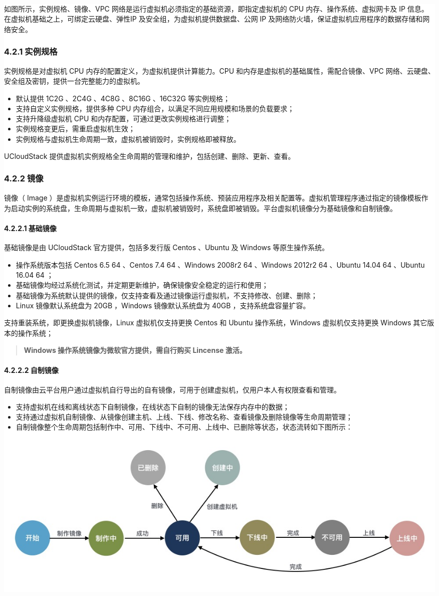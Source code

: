 如图所示，实例规格、镜像、VPC 网络是运行虚拟机必须指定的基础资源，即指定虚拟机的 CPU 内存、操作系统、虚拟网卡及 IP 信息。在虚拟机基础之上，可绑定云硬盘、弹性IP 及安全组，为虚拟机提供数据盘、公网 IP 及网络防火墙，保证虚拟机应用程序的数据存储和网络安全。

### 4.2.1 实例规格

实例规格是对虚拟机 CPU 内存的配置定义，为虚拟机提供计算能力。CPU 和内存是虚拟机的基础属性，需配合镜像、VPC 网络、云硬盘、安全组及密钥，提供一台完整能力的虚拟机。

* 默认提供 1C2G 、2C4G 、4C8G 、8C16G 、16C32G 等实例规格；
* 支持自定义实例规格，提供多种 CPU 内存组合，以满足不同应用规模和场景的负载要求；
* 支持升降级虚拟机 CPU 和内存配置，可通过更改实例规格进行调整；
* 实例规格变更后，需重启虚拟机生效；
* 实例规格与虚拟机生命周期一致，虚拟机被销毁时，实例规格即被释放。

UCloudStack 提供虚拟机实例规格全生命周期的管理和维护，包括创建、删除、更新、查看。

### 4.2.2 镜像

镜像（ Image ）是虚拟机实例运行环境的模板，通常包括操作系统、预装应用程序及相关配置等。虚拟机管理程序通过指定的镜像模板作为启动实例的系统盘，生命周期与虚拟机一致，虚拟机被销毁时，系统盘即被销毁。平台虚拟机镜像分为基础镜像和自制镜像。

#### 4.2.2.1 基础镜像

基础镜像是由 UCloudStack 官方提供，包括多发行版 Centos 、Ubuntu 及 Windows 等原生操作系统。
* 操作系统版本包括 Centos 6.5 64 、Centos 7.4 64 、Windows 2008r2 64 、Windows 2012r2 64 、Ubuntu 14.04 64 、Ubuntu 16.04 64 ；
* 基础镜像均经过系统化测试，并定期更新维护，确保镜像安全稳定的运行和使用；
* 基础镜像为系统默认提供的镜像，仅支持查看及通过镜像运行虚拟机，不支持修改、创建、删除；
* Linux 镜像默认系统盘为 20GB ，Windows 镜像默认系统盘为 40GB ，支持系统盘容量扩容。

支持重装系统，即更换虚拟机镜像，Linux 虚拟机仅支持更换 Centos 和 Ubuntu 操作系统，Windows 虚拟机仅支持更换 Windows 其它版本的操作系统；

> **Windows 操作系统镜像为微软官方提供，需自行购买 Lincense 激活。**

#### 4.2.2.2 自制镜像

自制镜像由云平台用户通过虚拟机自行导出的自有镜像，可用于创建虚拟机，仅用户本人有权限查看和管理。
* 支持虚拟机在线和离线状态下自制镜像，在线状态下自制的镜像无法保存内存中的数据；
* 支持通过虚拟机自制镜像、从镜像创建主机、上线、下线、修改名称、查看镜像及删除镜像等生命周期管理；
* 自制镜像整个生命周期包括制作中、可用、下线中、不可用、上线中、已删除等状态，状态流转如下图所示：

![image_status](../images/techwhitepaper/image_status.png)
